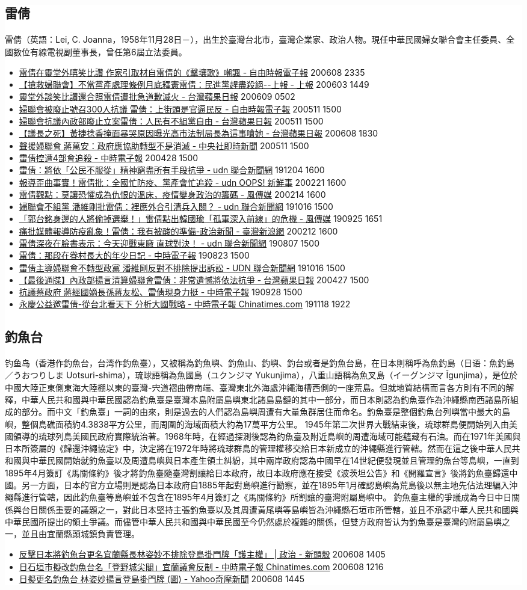 ## 雷倩

雷倩（英語：Lei, C. Joanna，1958年11月28日－），出生於臺灣台北市，臺灣企業家、政治人物。現任中華民國婦女聯合會主任委員、全國數位有線電視副董事長，曾任第6屆立法委員。
- [雷倩在靈堂外嘻笑比讚 作家引取材自雷倩的《擊壤歌》嘲諷 - 自由時報電子報](https://news.ltn.com.tw/news/politics/breakingnews/3191612 "雷倩在靈堂外嘻笑比讚 作家引取材自雷倩的《擊壤歌》嘲諷 - 自由時報電子報") 200608 2335
- [【搶救婦聯會】不當黨產處理條例月底釋憲雷倩：民進黨趕盡殺絕--上報 - 上報](https://www.upmedia.mg/news_info.php?SerialNo=88771 "【搶救婦聯會】不當黨產處理條例月底釋憲雷倩：民進黨趕盡殺絕--上報 - 上報") 200603 1449
- [靈堂外談笑比讚還合照雷倩遭批急道歉滅火 - 台灣蘋果日報](https://tw.appledaily.com/headline/daily/20200609/38656219/ "靈堂外談笑比讚還合照雷倩遭批急道歉滅火 - 台灣蘋果日報") 200609 0502
- [婦聯會被廢止號召300人抗議 雷倩：上街頭是官逼民反 - 自由時報電子報](https://news.ltn.com.tw/news/politics/breakingnews/3161758 "婦聯會被廢止號召300人抗議 雷倩：上街頭是官逼民反 - 自由時報電子報") 200511 1500
- [​婦聯會抗議內政部廢止立案雷倩：人民有不組黨自由 - 台灣蘋果日報](https://tw.appledaily.com/local/20200511/S6ULP62JW2T7KRZC4AYHD5VBKU/ "​婦聯會抗議內政部廢止立案雷倩：人民有不組黨自由 - 台灣蘋果日報") 200511 1500
- [【議長之死】黃捷捻香掩面暴哭原因曝光高市法制局長為這事嗆她 - 台灣蘋果日報](https://tw.appledaily.com/local/20200608/XFAY6QUFVNDAA3C7QF3OPTPPU4/ "【議長之死】黃捷捻香掩面暴哭原因曝光高市法制局長為這事嗆她 - 台灣蘋果日報") 200608 1830
- [聲援婦聯會 蔣萬安：政府應協助轉型不是消滅 - 中央社即時新聞](https://www.cna.com.tw/news/aipl/202005110097.aspx "聲援婦聯會 蔣萬安：政府應協助轉型不是消滅 - 中央社即時新聞") 200511 1500
- [雷倩控遭4部會追殺 - 中時電子報](https://www.chinatimes.com/newspapers/20200428000511-260118 "雷倩控遭4部會追殺 - 中時電子報") 200428 1500
- [雷倩：將依「公民不服從」精神窮盡所有手段抗爭 - udn 聯合新聞網](https://udn.com/news/story/7314/4205448 "雷倩：將依「公民不服從」精神窮盡所有手段抗爭 - udn 聯合新聞網") 191204 1600
- [報導歪曲事實！雷倩批：全國忙防疫、黨產會忙追殺 - udn OOPS! 新鮮事](https://udn.com/news/story/6656/4362266 "報導歪曲事實！雷倩批：全國忙防疫、黨產會忙追殺 - udn OOPS! 新鮮事") 200221 1600
- [雷倩觀點：莫讓恐懼成為仇恨的溫床，疫情變身政治的籌碼 - 風傳媒](https://www.storm.mg/article/2288276 "雷倩觀點：莫讓恐懼成為仇恨的溫床，疫情變身政治的籌碼 - 風傳媒") 200214 1600
- [婦聯會不組黨 潘維剛批雷倩：裡應外合引清兵入關？ - udn 聯合新聞網](https://udn.com/news/story/6656/4108443 "婦聯會不組黨 潘維剛批雷倩：裡應外合引清兵入關？ - udn 聯合新聞網") 191016 1500
- [「郭台銘身邊的人將偷掉選舉！」雷倩點出韓國瑜「孤軍深入前線」的危機 - 風傳媒](https://www.storm.mg/article/1753295 "「郭台銘身邊的人將偷掉選舉！」雷倩點出韓國瑜「孤軍深入前線」的危機 - 風傳媒") 190925 1651
- [痛批媒體報導防疫亂象！雷倩：我有被酸的準備-政治新聞 - 臺灣新浪網](https://news.sina.com.tw/article/20200212/34205540.html "痛批媒體報導防疫亂象！雷倩：我有被酸的準備-政治新聞 - 臺灣新浪網") 200212 1600
- [雷倩深夜在臉書表示：今天迎戰東廠 直球對決！ - udn 聯合新聞網](https://udn.com/news/story/6656/3974187 "雷倩深夜在臉書表示：今天迎戰東廠 直球對決！ - udn 聯合新聞網") 190807 1500
- [雷倩：那段在眷村長大的年少日記 - 中時電子報](https://www.chinatimes.com/realtimenews/20190823003240-260404 "雷倩：那段在眷村長大的年少日記 - 中時電子報") 190823 1500
- [雷倩主導婦聯會不轉型政黨 潘維剛反對不排除提出訴訟 - UDN 聯合新聞網](https://udn.com/news/story/6656/4108507 "雷倩主導婦聯會不轉型政黨 潘維剛反對不排除提出訴訟 - UDN 聯合新聞網") 191016 1500
- [【最後通牒】內政部揚言清算婦聯會雷倩：非常遺憾將依法抗爭 - 台灣蘋果日報](https://tw.appledaily.com/politics/20200427/LJQK4UMIRGVKY3UOS5MTE6UX7E/ "【最後通牒】內政部揚言清算婦聯會雷倩：非常遺憾將依法抗爭 - 台灣蘋果日報") 200427 1500
- [抗議蔡政府 蔣經國嫡長孫蔣友松、雷倩現身力挺 - 中時電子報](https://www.chinatimes.com/realtimenews/20190928002261-260407 "抗議蔡政府 蔣經國嫡長孫蔣友松、雷倩現身力挺 - 中時電子報") 190928 1500
- [永慶公益邀雷倩-從台北看天下 分析大國戰略 - 中時電子報 Chinatimes.com](https://www.chinatimes.com/realtimenews/20191118004021-260410 "永慶公益邀雷倩-從台北看天下 分析大國戰略 - 中時電子報 Chinatimes.com") 191118 1922

## 釣魚台

钓鱼岛（香港作釣魚台，台湾作釣魚臺），又被稱為釣魚嶼、釣魚山、釣嶼、釣台或者是釣魚台島，在日本則稱呼為魚釣島（日语：魚釣島／うおつりしま Uotsuri-shima），琉球語稱為魚國島（ユクンジマ Yukunjima），八重山語稱為魚叉島（イーグンジマ Īgunjima），是位於中國大陸正東側東海大陸棚以東的臺灣-宍道褶曲帶南端、臺灣東北外海處沖繩海槽西側的一座荒島。但就地質結構而言各方則有不同的解釋，中華人民共和國與中華民國認為釣魚臺是臺灣本島附屬島嶼東北諸島島鏈的其中一部分，而日本則認為釣魚臺作為沖繩縣南西諸島所組成的部分。而中文「釣魚臺」一詞的由來，則是過去的人們認為島嶼周遭有大量魚群居住而命名。釣魚臺是整個釣魚台列嶼當中最大的島嶼，整個島礁面積約4.3838平方公里，而周圍的海域面積大約為17萬平方公里。
1945年第二次世界大戰結束後，琉球群島便開始列入由美國領導的琉球列島美國民政府實際統治著。1968年時，在經過探測後認為釣魚臺及附近島嶼的周遭海域可能蘊藏有石油。而在1971年美國與日本所簽屬的《歸還沖繩協定》中，決定將在1972年時將琉球群島的管理權移交給日本新成立的沖繩縣進行管轄。然而在這之後中華人民共和國與中華民國開始就釣魚臺以及周遭島嶼與日本產生領土糾紛，其中兩岸政府認為中國早在14世紀便發現並且管理釣魚台等島嶼，一直到1895年4月簽訂《馬關條約》後才將釣魚臺隨臺灣割讓給日本政府，故日本政府應在接受《波茨坦公告》和《開羅宣言》後將釣魚臺歸還中國。另一方面，日本的官方立場則是認為日本政府自1885年起對島嶼進行勘察，並在1895年1月確認島嶼為荒島後以無主地先佔法理編入沖繩縣進行管轄，因此釣魚臺等島嶼並不包含在1895年4月簽訂之《馬關條約》所割讓的臺灣附屬島嶼中。
釣魚臺主權的爭議成為今日中日關係與台日關係重要的議題之一，對此日本堅持主張釣魚臺以及其周遭黃尾嶼等島嶼皆為沖繩縣石垣市所管轄，並且不承認中華人民共和國與中華民國所提出的領土爭議。而儘管中華人民共和國與中華民國至今仍然處於複雜的關係，但雙方政府皆认为釣魚臺是臺灣的附屬島嶼之一，並且由宜蘭縣頭城鎮負責管理。
- [反擊日本將釣魚台更名宜蘭縣長林姿妙不排除登島掛門牌「護主權」 | 政治 - 新頭殼](https://newtalk.tw/news/view/2020-06-08/418318 "反擊日本將釣魚台更名宜蘭縣長林姿妙不排除登島掛門牌「護主權」 | 政治 - 新頭殼") 200608 1405
- [日石垣市擬改釣魚台名「登野城尖閣」宜蘭議會反制 - 中時電子報 Chinatimes.com](https://www.chinatimes.com/realtimenews/20200608001976-260407 "日石垣市擬改釣魚台名「登野城尖閣」宜蘭議會反制 - 中時電子報 Chinatimes.com") 200608 1216
- [日擬更名釣魚台 林姿妙揚言登島掛門牌 (圖) - Yahoo奇摩新聞](https://tw.news.yahoo.com/%E6%97%A5%E6%93%AC%E6%9B%B4%E5%90%8D%E9%87%A3%E9%AD%9A%E5%8F%B0-%E6%9E%97%E5%A7%BF%E5%A6%99%E6%8F%9A%E8%A8%80%E7%99%BB%E5%B3%B6%E6%8E%9B%E9%96%80%E7%89%8C-%E5%9C%96-064529407.html "日擬更名釣魚台 林姿妙揚言登島掛門牌 (圖) - Yahoo奇摩新聞") 200608 1445